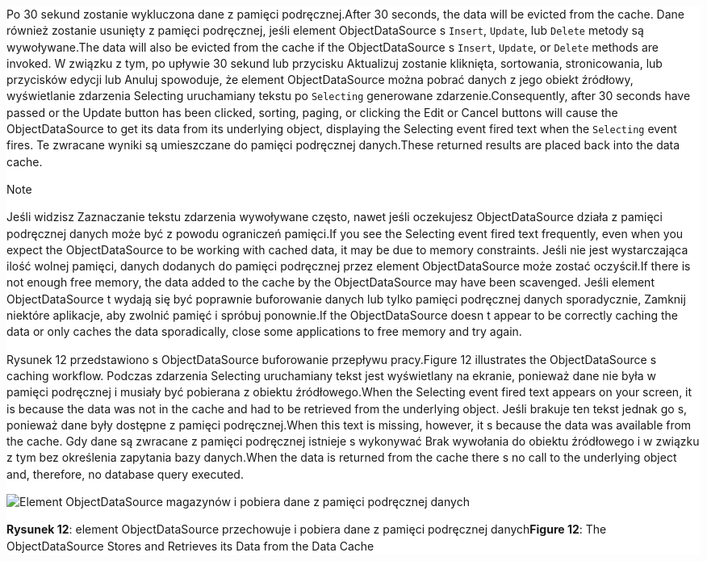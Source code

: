 <span data-ttu-id="8fcf3-258">Po 30 sekund zostanie wykluczona dane z pamięci podręcznej.</span><span class="sxs-lookup"><span data-stu-id="8fcf3-258">After 30 seconds, the data will be evicted from the cache.</span></span> <span data-ttu-id="8fcf3-259">Dane również zostanie usunięty z pamięci podręcznej, jeśli element ObjectDataSource s `Insert`, `Update`, lub `Delete` metody są wywoływane.</span><span class="sxs-lookup"><span data-stu-id="8fcf3-259">The data will also be evicted from the cache if the ObjectDataSource s `Insert`, `Update`, or `Delete` methods are invoked.</span></span> <span data-ttu-id="8fcf3-260">W związku z tym, po upływie 30 sekund lub przycisku Aktualizuj zostanie kliknięta, sortowania, stronicowania, lub przycisków edycji lub Anuluj spowoduje, że element ObjectDataSource można pobrać danych z jego obiekt źródłowy, wyświetlanie zdarzenia Selecting uruchamiany tekstu po `Selecting` generowane zdarzenie.</span><span class="sxs-lookup"><span data-stu-id="8fcf3-260">Consequently, after 30 seconds have passed or the Update button has been clicked, sorting, paging, or clicking the Edit or Cancel buttons will cause the ObjectDataSource to get its data from its underlying object, displaying the Selecting event fired text when the `Selecting` event fires.</span></span> <span data-ttu-id="8fcf3-261">Te zwracane wyniki są umieszczane do pamięci podręcznej danych.</span><span class="sxs-lookup"><span data-stu-id="8fcf3-261">These returned results are placed back into the data cache.</span></span>

> [!NOTE]
> <span data-ttu-id="8fcf3-262">Jeśli widzisz Zaznaczanie tekstu zdarzenia wywoływane często, nawet jeśli oczekujesz ObjectDataSource działa z pamięci podręcznej danych może być z powodu ograniczeń pamięci.</span><span class="sxs-lookup"><span data-stu-id="8fcf3-262">If you see the Selecting event fired text frequently, even when you expect the ObjectDataSource to be working with cached data, it may be due to memory constraints.</span></span> <span data-ttu-id="8fcf3-263">Jeśli nie jest wystarczająca ilość wolnej pamięci, danych dodanych do pamięci podręcznej przez element ObjectDataSource może zostać oczyścił.</span><span class="sxs-lookup"><span data-stu-id="8fcf3-263">If there is not enough free memory, the data added to the cache by the ObjectDataSource may have been scavenged.</span></span> <span data-ttu-id="8fcf3-264">Jeśli element ObjectDataSource t wydają się być poprawnie buforowanie danych lub tylko pamięci podręcznej danych sporadycznie, Zamknij niektóre aplikacje, aby zwolnić pamięć i spróbuj ponownie.</span><span class="sxs-lookup"><span data-stu-id="8fcf3-264">If the ObjectDataSource doesn t appear to be correctly caching the data or only caches the data sporadically, close some applications to free memory and try again.</span></span>


<span data-ttu-id="8fcf3-265">Rysunek 12 przedstawiono s ObjectDataSource buforowanie przepływu pracy.</span><span class="sxs-lookup"><span data-stu-id="8fcf3-265">Figure 12 illustrates the ObjectDataSource s caching workflow.</span></span> <span data-ttu-id="8fcf3-266">Podczas zdarzenia Selecting uruchamiany tekst jest wyświetlany na ekranie, ponieważ dane nie była w pamięci podręcznej i musiały być pobierana z obiektu źródłowego.</span><span class="sxs-lookup"><span data-stu-id="8fcf3-266">When the Selecting event fired text appears on your screen, it is because the data was not in the cache and had to be retrieved from the underlying object.</span></span> <span data-ttu-id="8fcf3-267">Jeśli brakuje ten tekst jednak go s, ponieważ dane były dostępne z pamięci podręcznej.</span><span class="sxs-lookup"><span data-stu-id="8fcf3-267">When this text is missing, however, it s because the data was available from the cache.</span></span> <span data-ttu-id="8fcf3-268">Gdy dane są zwracane z pamięci podręcznej istnieje s wykonywać Brak wywołania do obiektu źródłowego i w związku z tym bez określenia zapytania bazy danych.</span><span class="sxs-lookup"><span data-stu-id="8fcf3-268">When the data is returned from the cache there s no call to the underlying object and, therefore, no database query executed.</span></span>


![Element ObjectDataSource magazynów i pobiera dane z pamięci podręcznej danych](caching-data-with-the-objectdatasource-cs/_static/image30.png)

<span data-ttu-id="8fcf3-270">**Rysunek 12**: element ObjectDataSource przechowuje i pobiera dane z pamięci podręcznej danych</span><span class="sxs-lookup"><span data-stu-id="8fcf3-270">**Figure 12**: The ObjectDataSource Stores and Retrieves its Data from the Data Cache</span></span>
